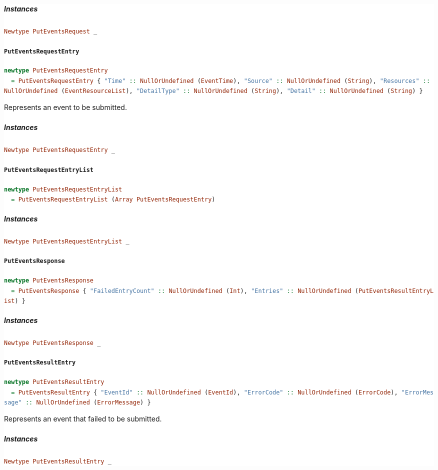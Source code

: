 ##### Instances
``` purescript
Newtype PutEventsRequest _
```

#### `PutEventsRequestEntry`

``` purescript
newtype PutEventsRequestEntry
  = PutEventsRequestEntry { "Time" :: NullOrUndefined (EventTime), "Source" :: NullOrUndefined (String), "Resources" :: NullOrUndefined (EventResourceList), "DetailType" :: NullOrUndefined (String), "Detail" :: NullOrUndefined (String) }
```

<p>Represents an event to be submitted.</p>

##### Instances
``` purescript
Newtype PutEventsRequestEntry _
```

#### `PutEventsRequestEntryList`

``` purescript
newtype PutEventsRequestEntryList
  = PutEventsRequestEntryList (Array PutEventsRequestEntry)
```

##### Instances
``` purescript
Newtype PutEventsRequestEntryList _
```

#### `PutEventsResponse`

``` purescript
newtype PutEventsResponse
  = PutEventsResponse { "FailedEntryCount" :: NullOrUndefined (Int), "Entries" :: NullOrUndefined (PutEventsResultEntryList) }
```

##### Instances
``` purescript
Newtype PutEventsResponse _
```

#### `PutEventsResultEntry`

``` purescript
newtype PutEventsResultEntry
  = PutEventsResultEntry { "EventId" :: NullOrUndefined (EventId), "ErrorCode" :: NullOrUndefined (ErrorCode), "ErrorMessage" :: NullOrUndefined (ErrorMessage) }
```

<p>Represents an event that failed to be submitted.</p>

##### Instances
``` purescript
Newtype PutEventsResultEntry _
```
